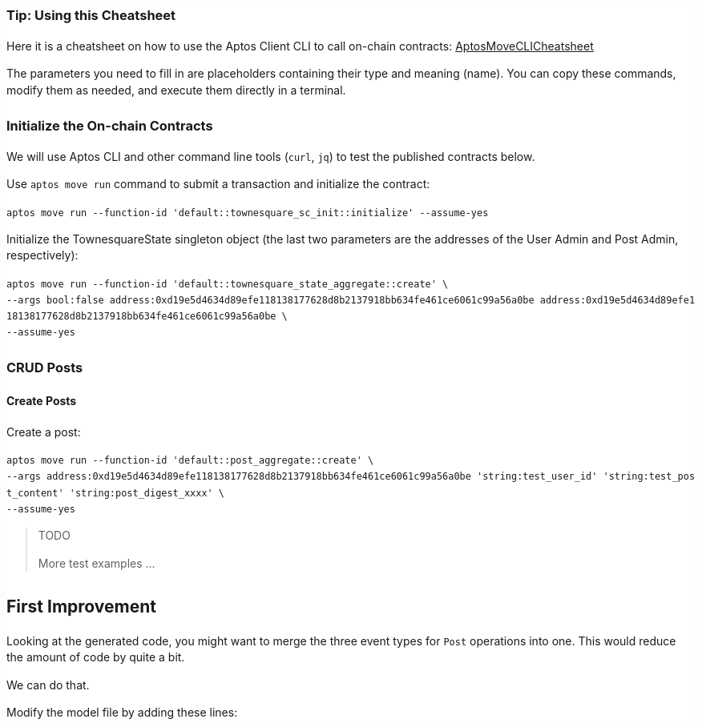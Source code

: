
### Tip: Using this Cheatsheet

Here it is a cheatsheet on how to use the Aptos Client CLI to call on-chain contracts: [AptosMoveCLICheatsheet](./aptos-contracts/AptosMoveCLICheatsheet.md)

The parameters you need to fill in are placeholders containing their type and meaning (name). You can copy these commands, modify them as needed, and execute them directly in a terminal.

### Initialize the On-chain Contracts

We will use Aptos CLI and other command line tools (`curl`, `jq`) to test the published contracts below.

Use `aptos move run` command to submit a transaction and initialize the contract:

```shell
aptos move run --function-id 'default::townesquare_sc_init::initialize' --assume-yes
```

Initialize the TownesquareState singleton object (the last two parameters are the addresses of the User Admin and Post Admin, respectively):

```shell
aptos move run --function-id 'default::townesquare_state_aggregate::create' \
--args bool:false address:0xd19e5d4634d89efe118138177628d8b2137918bb634fe461ce6061c99a56a0be address:0xd19e5d4634d89efe118138177628d8b2137918bb634fe461ce6061c99a56a0be \
--assume-yes
```

### CRUD Posts


#### Create Posts

Create a post:

```shell
aptos move run --function-id 'default::post_aggregate::create' \
--args address:0xd19e5d4634d89efe118138177628d8b2137918bb634fe461ce6061c99a56a0be 'string:test_user_id' 'string:test_post_content' 'string:post_digest_xxxx' \
--assume-yes
```

> TODO
>
> More test examples ...



## First Improvement

Looking at the generated code, you might want to merge the three event types for `Post` operations into one. This would reduce the amount of code by quite a bit.

We can do that.

Modify the model file by adding these lines:
